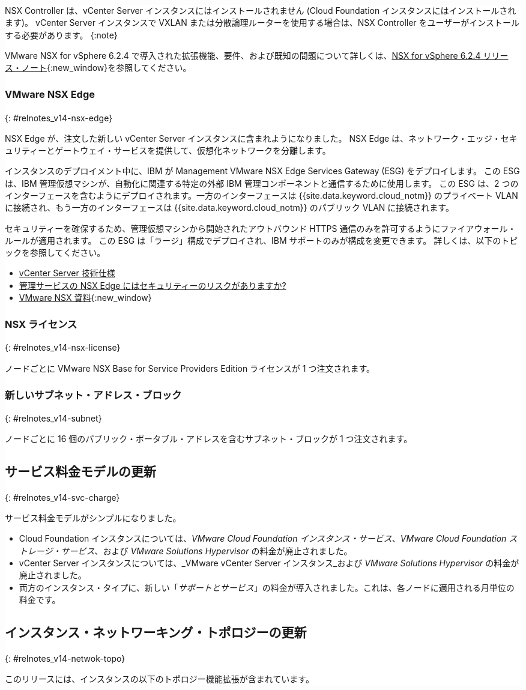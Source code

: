 NSX Controller は、vCenter Server インスタンスにはインストールされません (Cloud Foundation インスタンスにはインストールされます)。 vCenter Server インスタンスで VXLAN または分散論理ルーターを使用する場合は、NSX Controller をユーザーがインストールする必要があります。
{:note}

VMware NSX for vSphere 6.2.4 で導入された拡張機能、要件、および既知の問題について詳しくは、[NSX for vSphere 6.2.4 リリース・ノート](https://docs.vmware.com/en/VMware-NSX-Data-Center-for-vSphere/6.2/rn/releasenotes_nsx_vsphere_624.html){:new_window}を参照してください。

### VMware NSX Edge
{: #relnotes_v14-nsx-edge}

NSX Edge が、注文した新しい vCenter Server インスタンスに含まれようになりました。 NSX Edge は、ネットワーク・エッジ・セキュリティーとゲートウェイ・サービスを提供して、仮想化ネットワークを分離します。

インスタンスのデプロイメント中に、IBM が Management VMware NSX Edge Services Gateway (ESG) をデプロイします。 この ESG は、IBM 管理仮想マシンが、自動化に関連する特定の外部 IBM 管理コンポーネントと通信するために使用します。 この ESG は、2 つのインターフェースを含むようにデプロイされます。一方のインターフェースは {{site.data.keyword.cloud_notm}} のプライベート VLAN に接続され、もう一方のインターフェースは {{site.data.keyword.cloud_notm}} のパブリック VLAN に接続されます。

セキュリティーを確保するため、管理仮想マシンから開始されたアウトバウンド HTTPS 通信のみを許可するようにファイアウォール・ルールが適用されます。 この ESG は「ラージ」構成でデプロイされ、IBM サポートのみが構成を変更できます。 詳しくは、以下のトピックを参照してください。

* [vCenter Server 技術仕様](/docs/services/vmwaresolutions/vcenter?topic=vmware-solutions-vc_vcenterserveroverview#specs)
* [管理サービスの NSX Edge にはセキュリティーのリスクがありますか?](/docs/services/vmwaresolutions/vmonic?topic=vmware-solutions-faq#does-the-management-services-nsx-edge-pose-a-security-risk-)
* [VMware NSX 資料](https://pubs.vmware.com/NSX-6/index.jsp?topic=%2Fcom.vmware.nsx.admin.doc%2FGUID-3F96DECE-33FB-43EE-88D7-124A730830A4.html){:new_window}

### NSX ライセンス
{: #relnotes_v14-nsx-license}

ノードごとに VMware NSX Base for Service Providers Edition ライセンスが 1 つ注文されます。

### 新しいサブネット・アドレス・ブロック
{: #relnotes_v14-subnet}

ノードごとに 16 個のパブリック・ポータブル・アドレスを含むサブネット・ブロックが 1 つ注文されます。

## サービス料金モデルの更新
{: #relnotes_v14-svc-charge}

サービス料金モデルがシンプルになりました。

* Cloud Foundation インスタンスについては、_VMware Cloud Foundation インスタンス・サービス_、_VMware Cloud Foundation ストレージ・サービス_、および _VMware Solutions Hypervisor_ の料金が廃止されました。
* vCenter Server インスタンスについては、_VMware vCenter Server インスタンス_および _VMware Solutions Hypervisor_ の料金が廃止されました。
* 両方のインスタンス・タイプに、新しい「_サポートとサービス_」の料金が導入されました。これは、各ノードに適用される月単位の料金です。

## インスタンス・ネットワーキング・トポロジーの更新
{: #relnotes_v14-netwok-topo}

このリリースには、インスタンスの以下のトポロジー機能拡張が含まれています。
